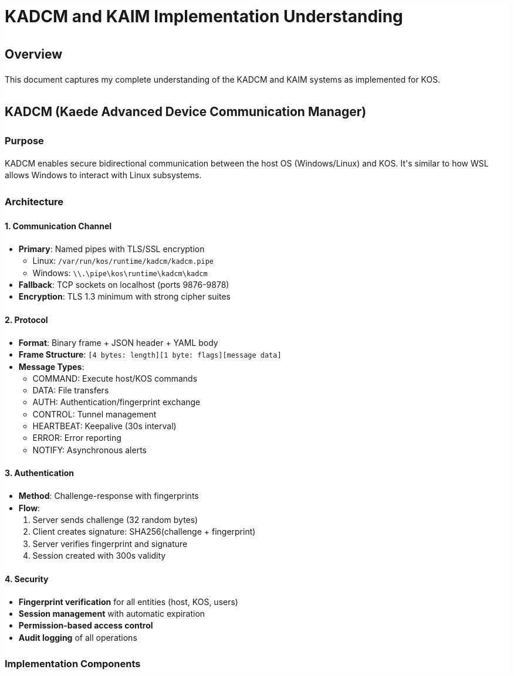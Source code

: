 # KADCM and KAIM Implementation Understanding

## Overview

This document captures my complete understanding of the KADCM and KAIM systems as implemented for KOS.

## KADCM (Kaede Advanced Device Communication Manager)

### Purpose
KADCM enables secure bidirectional communication between the host OS (Windows/Linux) and KOS. It's similar to how WSL allows Windows to interact with Linux subsystems.

### Architecture

#### 1. Communication Channel
- **Primary**: Named pipes with TLS/SSL encryption
  - Linux: `/var/run/kos/runtime/kadcm/kadcm.pipe`
  - Windows: `\\.\pipe\kos\runtime\kadcm\kadcm`
- **Fallback**: TCP sockets on localhost (ports 9876-9878)
- **Encryption**: TLS 1.3 minimum with strong cipher suites

#### 2. Protocol
- **Format**: Binary frame + JSON header + YAML body
- **Frame Structure**: `[4 bytes: length][1 byte: flags][message data]`
- **Message Types**:
  - COMMAND: Execute host/KOS commands
  - DATA: File transfers
  - AUTH: Authentication/fingerprint exchange
  - CONTROL: Tunnel management
  - HEARTBEAT: Keepalive (30s interval)
  - ERROR: Error reporting
  - NOTIFY: Asynchronous alerts

#### 3. Authentication
- **Method**: Challenge-response with fingerprints
- **Flow**:
  1. Server sends challenge (32 random bytes)
  2. Client creates signature: SHA256(challenge + fingerprint)
  3. Server verifies fingerprint and signature
  4. Session created with 300s validity

#### 4. Security
- **Fingerprint verification** for all entities (host, KOS, users)
- **Session management** with automatic expiration
- **Permission-based access control**
- **Audit logging** of all operations

### Implementation Components

